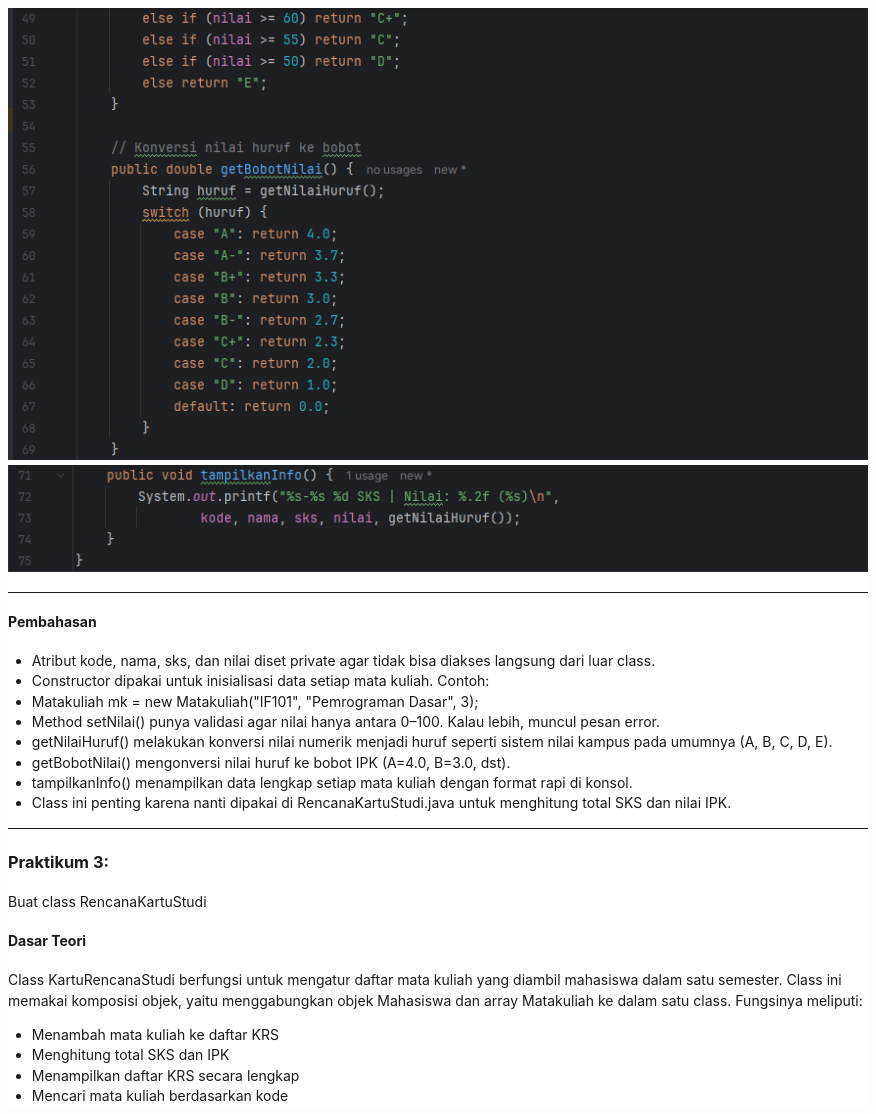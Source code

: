 ![img_4.png](img_4.png)
![img_5.png](img_5.png)

---
#### Pembahasan 
* Atribut kode, nama, sks, dan nilai diset private agar tidak bisa diakses langsung dari luar class.
* Constructor dipakai untuk inisialisasi data setiap mata kuliah. Contoh:
* Matakuliah mk = new Matakuliah("IF101", "Pemrograman Dasar", 3);
* Method setNilai() punya validasi agar nilai hanya antara 0–100. Kalau lebih, muncul pesan error.
* getNilaiHuruf() melakukan konversi nilai numerik menjadi huruf seperti sistem nilai kampus pada umumnya (A, B, C, D, E).
* getBobotNilai() mengonversi nilai huruf ke bobot IPK (A=4.0, B=3.0, dst).
* tampilkanInfo() menampilkan data lengkap setiap mata kuliah dengan format rapi di konsol.  
* Class ini penting karena nanti dipakai di RencanaKartuStudi.java untuk menghitung total SKS dan nilai IPK.

---

### Praktikum 3:
Buat class RencanaKartuStudi
#### Dasar Teori
Class KartuRencanaStudi berfungsi untuk mengatur daftar mata kuliah yang diambil mahasiswa dalam satu semester.
Class ini memakai komposisi objek, yaitu menggabungkan objek Mahasiswa dan array Matakuliah ke dalam satu class.
Fungsinya meliputi:
* Menambah mata kuliah ke daftar KRS
* Menghitung total SKS dan IPK
* Menampilkan daftar KRS secara lengkap
* Mencari mata kuliah berdasarkan kode

